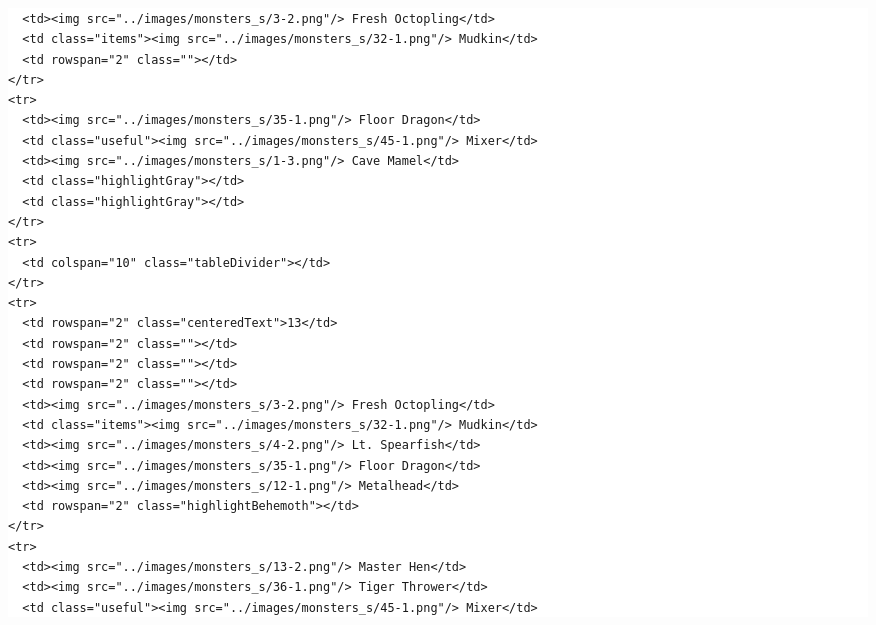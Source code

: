       <td><img src="../images/monsters_s/3-2.png"/> Fresh Octopling</td>
      <td class="items"><img src="../images/monsters_s/32-1.png"/> Mudkin</td>
      <td rowspan="2" class=""></td>
    </tr>
    <tr>
      <td><img src="../images/monsters_s/35-1.png"/> Floor Dragon</td>
      <td class="useful"><img src="../images/monsters_s/45-1.png"/> Mixer</td>
      <td><img src="../images/monsters_s/1-3.png"/> Cave Mamel</td>
      <td class="highlightGray"></td>
      <td class="highlightGray"></td>
    </tr>
    <tr>
      <td colspan="10" class="tableDivider"></td>
    </tr>
    <tr>
      <td rowspan="2" class="centeredText">13</td>
      <td rowspan="2" class=""></td>
      <td rowspan="2" class=""></td>
      <td rowspan="2" class=""></td>
      <td><img src="../images/monsters_s/3-2.png"/> Fresh Octopling</td>
      <td class="items"><img src="../images/monsters_s/32-1.png"/> Mudkin</td>
      <td><img src="../images/monsters_s/4-2.png"/> Lt. Spearfish</td>
      <td><img src="../images/monsters_s/35-1.png"/> Floor Dragon</td>
      <td><img src="../images/monsters_s/12-1.png"/> Metalhead</td>
      <td rowspan="2" class="highlightBehemoth"></td>
    </tr>
    <tr>
      <td><img src="../images/monsters_s/13-2.png"/> Master Hen</td>
      <td><img src="../images/monsters_s/36-1.png"/> Tiger Thrower</td>
      <td class="useful"><img src="../images/monsters_s/45-1.png"/> Mixer</td>